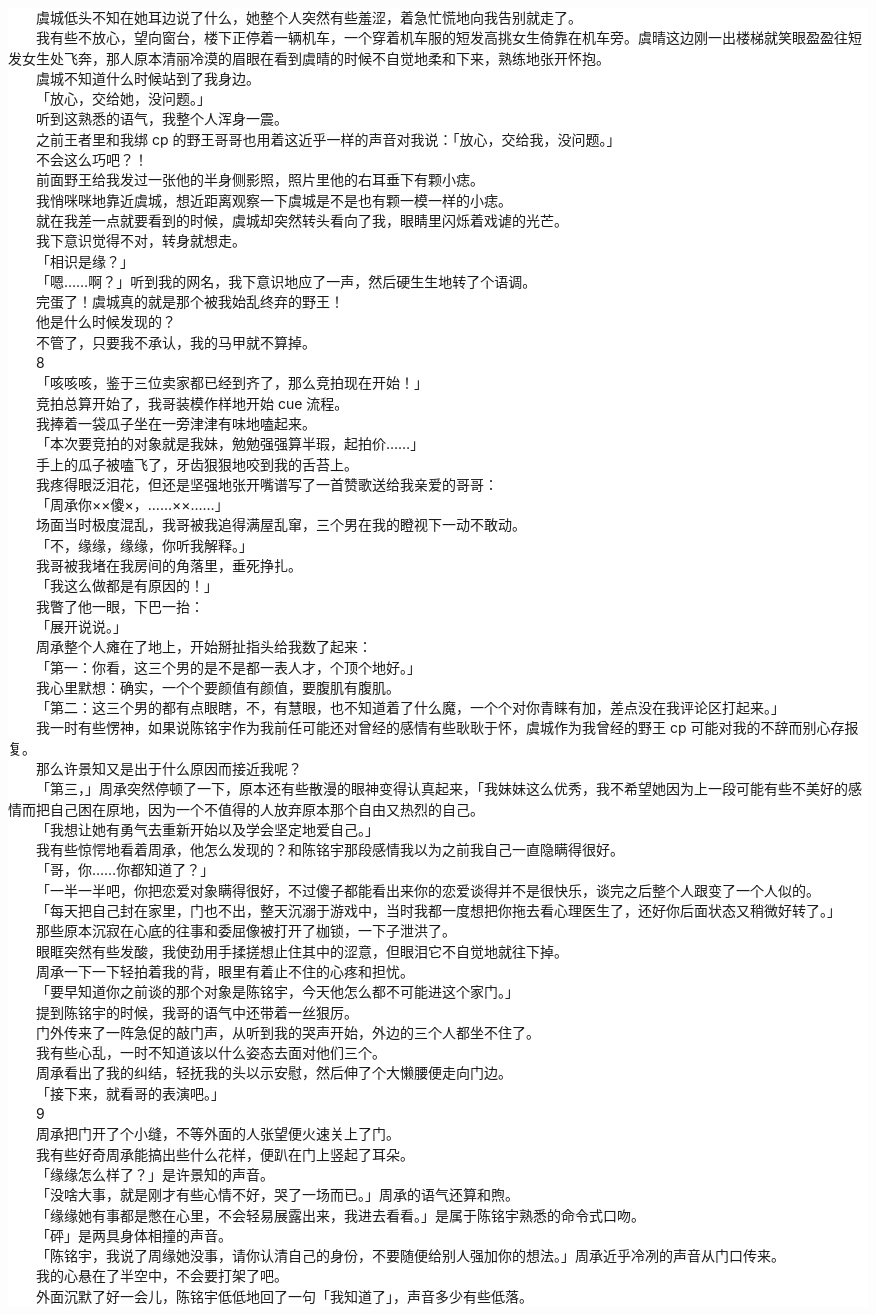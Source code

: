 &emsp;&emsp;虞城低头不知在她耳边说了什么，她整个人突然有些羞涩，着急忙慌地向我告别就走了。  
&emsp;&emsp;我有些不放心，望向窗台，楼下正停着一辆机车，一个穿着机车服的短发高挑女生倚靠在机车旁。虞晴这边刚一出楼梯就笑眼盈盈往短发女生处飞奔，那人原本清丽冷漠的眉眼在看到虞晴的时候不自觉地柔和下来，熟练地张开怀抱。  
&emsp;&emsp;虞城不知道什么时候站到了我身边。  
&emsp;&emsp;「放心，交给她，没问题。」  
&emsp;&emsp;听到这熟悉的语气，我整个人浑身一震。  
&emsp;&emsp;之前王者里和我绑 cp 的野王哥哥也用着这近乎一样的声音对我说：「放心，交给我，没问题。」  
&emsp;&emsp;不会这么巧吧？！  
&emsp;&emsp;前面野王给我发过一张他的半身侧影照，照片里他的右耳垂下有颗小痣。  
&emsp;&emsp;我悄咪咪地靠近虞城，想近距离观察一下虞城是不是也有颗一模一样的小痣。  
&emsp;&emsp;就在我差一点就要看到的时候，虞城却突然转头看向了我，眼睛里闪烁着戏谑的光芒。  
&emsp;&emsp;我下意识觉得不对，转身就想走。  
&emsp;&emsp;「相识是缘？」  
&emsp;&emsp;「嗯……啊？」听到我的网名，我下意识地应了一声，然后硬生生地转了个语调。  
&emsp;&emsp;完蛋了！虞城真的就是那个被我始乱终弃的野王！  
&emsp;&emsp;他是什么时候发现的？  
&emsp;&emsp;不管了，只要我不承认，我的马甲就不算掉。  
&emsp;&emsp;8  
&emsp;&emsp;「咳咳咳，鉴于三位卖家都已经到齐了，那么竞拍现在开始！」  
&emsp;&emsp;竞拍总算开始了，我哥装模作样地开始 cue 流程。  
&emsp;&emsp;我捧着一袋瓜子坐在一旁津津有味地嗑起来。  
&emsp;&emsp;「本次要竞拍的对象就是我妹，勉勉强强算半瑕，起拍价……」  
&emsp;&emsp;手上的瓜子被嗑飞了，牙齿狠狠地咬到我的舌苔上。  
&emsp;&emsp;我疼得眼泛泪花，但还是坚强地张开嘴谱写了一首赞歌送给我亲爱的哥哥：  
&emsp;&emsp;「周承你××傻×，……××……」  
&emsp;&emsp;场面当时极度混乱，我哥被我追得满屋乱窜，三个男在我的瞪视下一动不敢动。  
&emsp;&emsp;「不，缘缘，缘缘，你听我解释。」  
&emsp;&emsp;我哥被我堵在我房间的角落里，垂死挣扎。  
&emsp;&emsp;「我这么做都是有原因的！」  
&emsp;&emsp;我瞥了他一眼，下巴一抬：  
&emsp;&emsp;「展开说说。」  
&emsp;&emsp;周承整个人瘫在了地上，开始掰扯指头给我数了起来：  
&emsp;&emsp;「第一：你看，这三个男的是不是都一表人才，个顶个地好。」  
&emsp;&emsp;我心里默想：确实，一个个要颜值有颜值，要腹肌有腹肌。  
&emsp;&emsp;「第二：这三个男的都有点眼瞎，不，有慧眼，也不知道着了什么魔，一个个对你青睐有加，差点没在我评论区打起来。」  
&emsp;&emsp;我一时有些愣神，如果说陈铭宇作为我前任可能还对曾经的感情有些耿耿于怀，虞城作为我曾经的野王 cp 可能对我的不辞而别心存报复。  
&emsp;&emsp;那么许景知又是出于什么原因而接近我呢？  
&emsp;&emsp;「第三，」周承突然停顿了一下，原本还有些散漫的眼神变得认真起来，「我妹妹这么优秀，我不希望她因为上一段可能有些不美好的感情而把自己困在原地，因为一个不值得的人放弃原本那个自由又热烈的自己。  
&emsp;&emsp;「我想让她有勇气去重新开始以及学会坚定地爱自己。」  
&emsp;&emsp;我有些惊愕地看着周承，他怎么发现的？和陈铭宇那段感情我以为之前我自己一直隐瞒得很好。  
&emsp;&emsp;「哥，你……你都知道了？」  
&emsp;&emsp;「一半一半吧，你把恋爱对象瞒得很好，不过傻子都能看出来你的恋爱谈得并不是很快乐，谈完之后整个人跟变了一个人似的。  
&emsp;&emsp;「每天把自己封在家里，门也不出，整天沉溺于游戏中，当时我都一度想把你拖去看心理医生了，还好你后面状态又稍微好转了。」  
&emsp;&emsp;那些原本沉寂在心底的往事和委屈像被打开了枷锁，一下子泄洪了。  
&emsp;&emsp;眼眶突然有些发酸，我使劲用手揉搓想止住其中的涩意，但眼泪它不自觉地就往下掉。  
&emsp;&emsp;周承一下一下轻拍着我的背，眼里有着止不住的心疼和担忧。  
&emsp;&emsp;「要早知道你之前谈的那个对象是陈铭宇，今天他怎么都不可能进这个家门。」  
&emsp;&emsp;提到陈铭宇的时候，我哥的语气中还带着一丝狠厉。  
&emsp;&emsp;门外传来了一阵急促的敲门声，从听到我的哭声开始，外边的三个人都坐不住了。  
&emsp;&emsp;我有些心乱，一时不知道该以什么姿态去面对他们三个。  
&emsp;&emsp;周承看出了我的纠结，轻抚我的头以示安慰，然后伸了个大懒腰便走向门边。  
&emsp;&emsp;「接下来，就看哥的表演吧。」  
&emsp;&emsp;9  
&emsp;&emsp;周承把门开了个小缝，不等外面的人张望便火速关上了门。  
&emsp;&emsp;我有些好奇周承能搞出些什么花样，便趴在门上竖起了耳朵。  
&emsp;&emsp;「缘缘怎么样了？」是许景知的声音。  
&emsp;&emsp;「没啥大事，就是刚才有些心情不好，哭了一场而已。」周承的语气还算和煦。  
&emsp;&emsp;「缘缘她有事都是憋在心里，不会轻易展露出来，我进去看看。」是属于陈铭宇熟悉的命令式口吻。  
&emsp;&emsp;「砰」是两具身体相撞的声音。  
&emsp;&emsp;「陈铭宇，我说了周缘她没事，请你认清自己的身份，不要随便给别人强加你的想法。」周承近乎冷冽的声音从门口传来。  
&emsp;&emsp;我的心悬在了半空中，不会要打架了吧。  
&emsp;&emsp;外面沉默了好一会儿，陈铭宇低低地回了一句「我知道了」，声音多少有些低落。  
